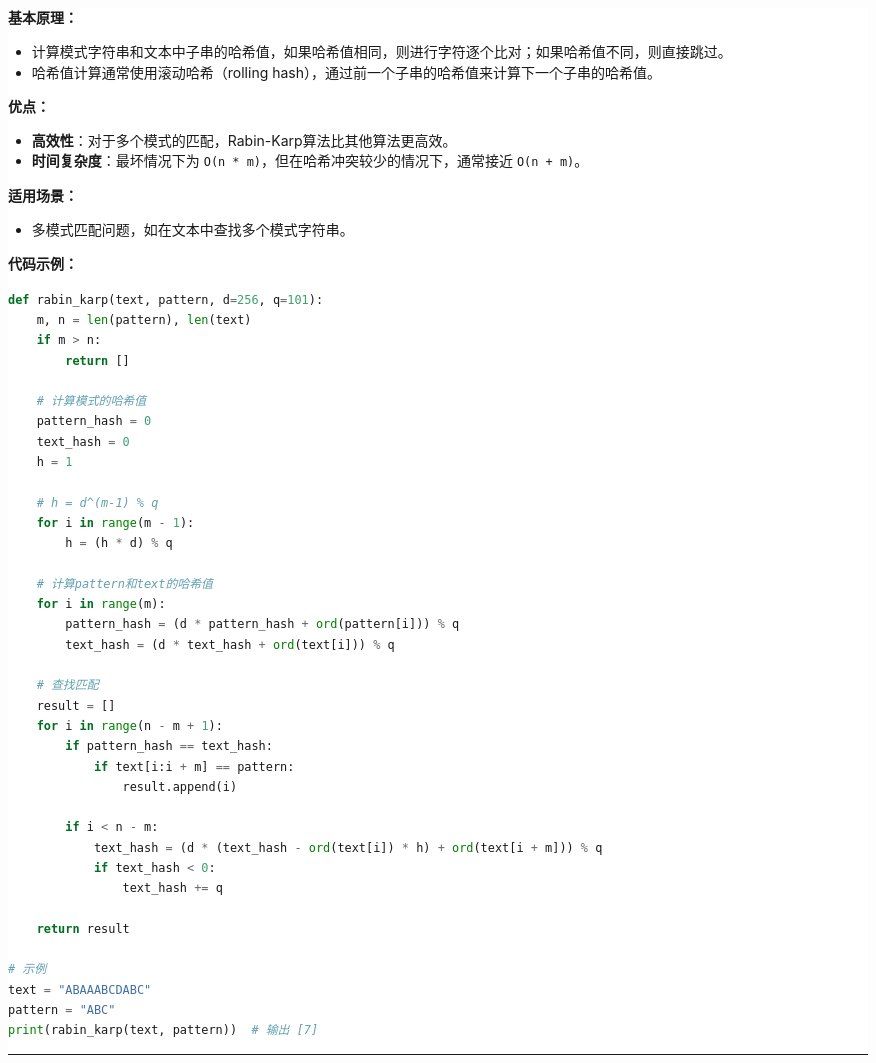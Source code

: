 **基本原理：**
- 计算模式字符串和文本中子串的哈希值，如果哈希值相同，则进行字符逐个比对；如果哈希值不同，则直接跳过。
- 哈希值计算通常使用滚动哈希（rolling hash），通过前一个子串的哈希值来计算下一个子串的哈希值。

**优点：**
- **高效性**：对于多个模式的匹配，Rabin-Karp算法比其他算法更高效。
- **时间复杂度**：最坏情况下为 `O(n * m)`，但在哈希冲突较少的情况下，通常接近 `O(n + m)`。

**适用场景：**
- 多模式匹配问题，如在文本中查找多个模式字符串。

**代码示例：**

```python
def rabin_karp(text, pattern, d=256, q=101):
    m, n = len(pattern), len(text)
    if m > n:
        return []
    
    # 计算模式的哈希值
    pattern_hash = 0
    text_hash = 0
    h = 1
    
    # h = d^(m-1) % q
    for i in range(m - 1):
        h = (h * d) % q
    
    # 计算pattern和text的哈希值
    for i in range(m):
        pattern_hash = (d * pattern_hash + ord(pattern[i])) % q
        text_hash = (d * text_hash + ord(text[i])) % q
    
    # 查找匹配
    result = []
    for i in range(n - m + 1):
        if pattern_hash == text_hash:
            if text[i:i + m] == pattern:
                result.append(i)
        
        if i < n - m:
            text_hash = (d * (text_hash - ord(text[i]) * h) + ord(text[i + m])) % q
            if text_hash < 0:
                text_hash += q
    
    return result

# 示例
text = "ABAAABCDABC"
pattern = "ABC"
print(rabin_karp(text, pattern))  # 输出 [7]
```

---
